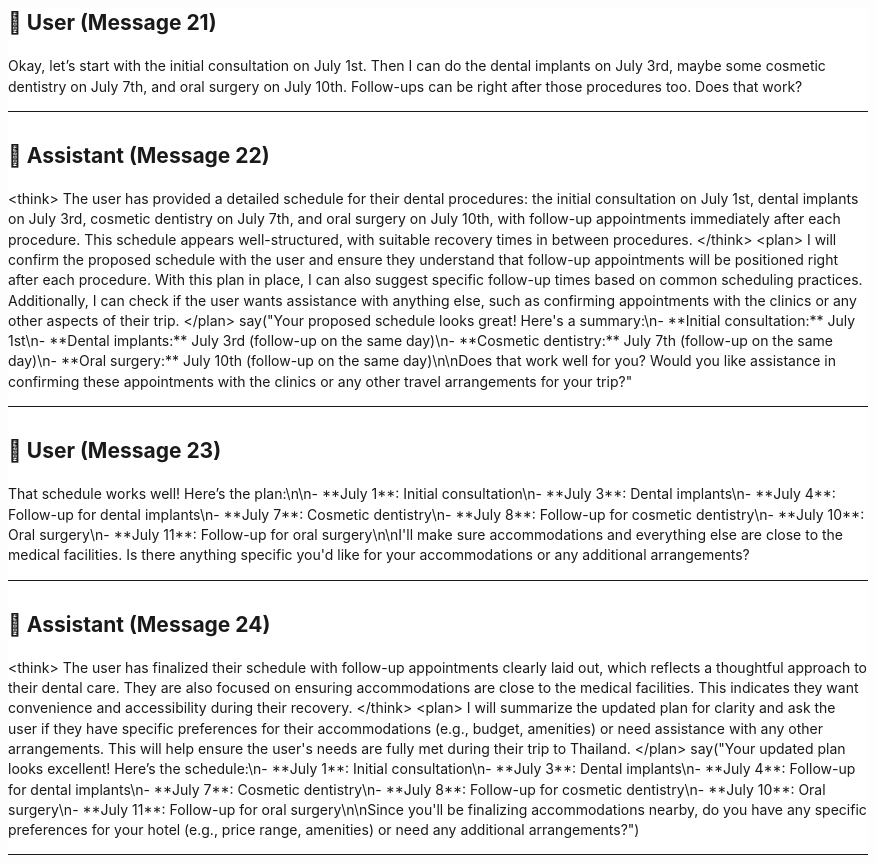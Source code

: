 
## 👤 User (Message 21)

Okay, let’s start with the initial consultation on July 1st. Then I can do the dental implants on July 3rd, maybe some cosmetic dentistry on July 7th, and oral surgery on July 10th. Follow-ups can be right after those procedures too. Does that work?

---

## 🤖 Assistant (Message 22)

&lt;think&gt;
The user has provided a detailed schedule for their dental procedures: the initial consultation on July 1st, dental implants on July 3rd, cosmetic dentistry on July 7th, and oral surgery on July 10th, with follow-up appointments immediately after each procedure. This schedule appears well-structured, with suitable recovery times in between procedures.
&lt;/think&gt;
&lt;plan&gt;
I will confirm the proposed schedule with the user and ensure they understand that follow-up appointments will be positioned right after each procedure. With this plan in place, I can also suggest specific follow-up times based on common scheduling practices. Additionally, I can check if the user wants assistance with anything else, such as confirming appointments with the clinics or any other aspects of their trip.
&lt;/plan&gt;
say("Your proposed schedule looks great! Here's a summary:\n- \*\*Initial consultation:\*\* July 1st\n- \*\*Dental implants:\*\* July 3rd (follow-up on the same day)\n- \*\*Cosmetic dentistry:\*\* July 7th (follow-up on the same day)\n- \*\*Oral surgery:\*\* July 10th (follow-up on the same day)\n\nDoes that work well for you? Would you like assistance in confirming these appointments with the clinics or any other travel arrangements for your trip?"

---

## 👤 User (Message 23)

That schedule works well! Here’s the plan:\n\n- \*\*July 1\*\*: Initial consultation\n- \*\*July 3\*\*: Dental implants\n- \*\*July 4\*\*: Follow-up for dental implants\n- \*\*July 7\*\*: Cosmetic dentistry\n- \*\*July 8\*\*: Follow-up for cosmetic dentistry\n- \*\*July 10\*\*: Oral surgery\n- \*\*July 11\*\*: Follow-up for oral surgery\n\nI'll make sure accommodations and everything else are close to the medical facilities. Is there anything specific you'd like for your accommodations or any additional arrangements?

---

## 🤖 Assistant (Message 24)

&lt;think&gt;
The user has finalized their schedule with follow-up appointments clearly laid out, which reflects a thoughtful approach to their dental care. They are also focused on ensuring accommodations are close to the medical facilities. This indicates they want convenience and accessibility during their recovery. 
&lt;/think&gt;
&lt;plan&gt;
I will summarize the updated plan for clarity and ask the user if they have specific preferences for their accommodations (e.g., budget, amenities) or need assistance with any other arrangements. This will help ensure the user's needs are fully met during their trip to Thailand. 
&lt;/plan&gt;
say("Your updated plan looks excellent! Here’s the schedule:\n- \*\*July 1\*\*: Initial consultation\n- \*\*July 3\*\*: Dental implants\n- \*\*July 4\*\*: Follow-up for dental implants\n- \*\*July 7\*\*: Cosmetic dentistry\n- \*\*July 8\*\*: Follow-up for cosmetic dentistry\n- \*\*July 10\*\*: Oral surgery\n- \*\*July 11\*\*: Follow-up for oral surgery\n\nSince you'll be finalizing accommodations nearby, do you have any specific preferences for your hotel (e.g., price range, amenities) or need any additional arrangements?")

---